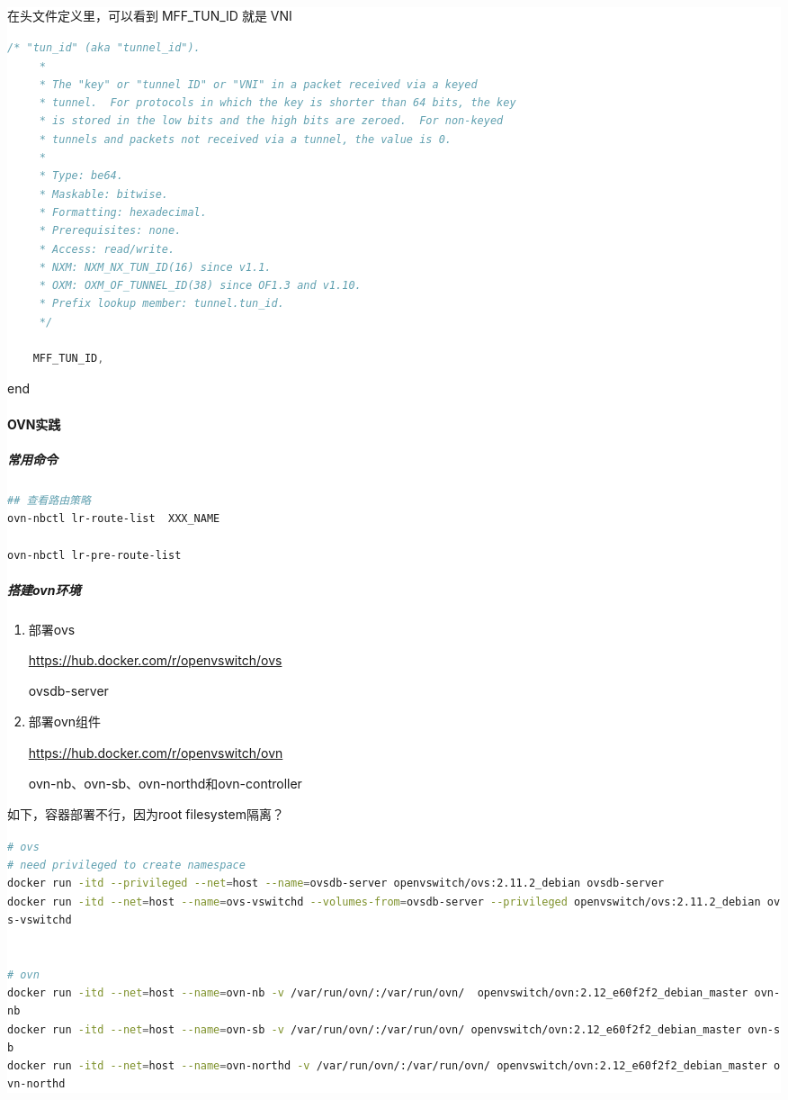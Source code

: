 在头文件定义里，可以看到 MFF_TUN_ID 就是 VNI

```c
/* "tun_id" (aka "tunnel_id").
     *
     * The "key" or "tunnel ID" or "VNI" in a packet received via a keyed
     * tunnel.  For protocols in which the key is shorter than 64 bits, the key
     * is stored in the low bits and the high bits are zeroed.  For non-keyed
     * tunnels and packets not received via a tunnel, the value is 0.
     *
     * Type: be64.
     * Maskable: bitwise.
     * Formatting: hexadecimal.
     * Prerequisites: none.
     * Access: read/write.
     * NXM: NXM_NX_TUN_ID(16) since v1.1.
     * OXM: OXM_OF_TUNNEL_ID(38) since OF1.3 and v1.10.
     * Prefix lookup member: tunnel.tun_id.
     */

    MFF_TUN_ID,
```

end

#### OVN实践

##### 常用命令

```bash
## 查看路由策略
ovn-nbctl lr-route-list  XXX_NAME

ovn-nbctl lr-pre-route-list
```



##### 搭建ovn环境

1. 部署ovs

   https://hub.docker.com/r/openvswitch/ovs

    ovsdb-server

2. 部署ovn组件

   https://hub.docker.com/r/openvswitch/ovn

   ovn-nb、ovn-sb、ovn-northd和ovn-controller

如下，容器部署不行，因为root filesystem隔离？

```bash
# ovs
# need privileged to create namespace
docker run -itd --privileged --net=host --name=ovsdb-server openvswitch/ovs:2.11.2_debian ovsdb-server
docker run -itd --net=host --name=ovs-vswitchd --volumes-from=ovsdb-server --privileged openvswitch/ovs:2.11.2_debian ovs-vswitchd


# ovn
docker run -itd --net=host --name=ovn-nb -v /var/run/ovn/:/var/run/ovn/  openvswitch/ovn:2.12_e60f2f2_debian_master ovn-nb
docker run -itd --net=host --name=ovn-sb -v /var/run/ovn/:/var/run/ovn/ openvswitch/ovn:2.12_e60f2f2_debian_master ovn-sb
docker run -itd --net=host --name=ovn-northd -v /var/run/ovn/:/var/run/ovn/ openvswitch/ovn:2.12_e60f2f2_debian_master ovn-northd

```